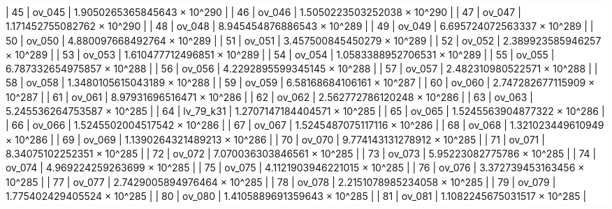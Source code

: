 | 45 | ov_045 | 1.9050265365845643 × 10^290 |
| 46 | ov_046 | 1.5050223503252038 × 10^290 |
| 47 | ov_047 | 1.171452755082762 × 10^290 |
| 48 | ov_048 | 8.945454876886543 × 10^289 |
| 49 | ov_049 | 6.695724072563337 × 10^289 |
| 50 | ov_050 | 4.880097668492764 × 10^289 |
| 51 | ov_051 | 3.457500845450279 × 10^289 |
| 52 | ov_052 | 2.389923585946257 × 10^289 |
| 53 | ov_053 | 1.610477712496851 × 10^289 |
| 54 | ov_054 | 1.0583388952706531 × 10^289 |
| 55 | ov_055 | 6.787332654975857 × 10^288 |
| 56 | ov_056 | 4.2292895599345145 × 10^288 |
| 57 | ov_057 | 2.482310980522571 × 10^288 |
| 58 | ov_058 | 1.3480105615043189 × 10^288 |
| 59 | ov_059 | 6.58168684106161 × 10^287 |
| 60 | ov_060 | 2.747282677115909 × 10^287 |
| 61 | ov_061 | 8.97931696516471 × 10^286 |
| 62 | ov_062 | 2.562772786120248 × 10^286 |
| 63 | ov_063 | 5.245536264753587 × 10^285 |
| 64 | lv_79_k31 | 1.2707147184404571 × 10^285 |
| 65 | ov_065 | 1.5245563904877322 × 10^286 |
| 66 | ov_066 | 1.5245502004517542 × 10^286 |
| 67 | ov_067 | 1.5245487075117116 × 10^286 |
| 68 | ov_068 | 1.321023449610949 × 10^286 |
| 69 | ov_069 | 1.1390264321489213 × 10^286 |
| 70 | ov_070 | 9.774143131278912 × 10^285 |
| 71 | ov_071 | 8.34075102252351 × 10^285 |
| 72 | ov_072 | 7.070036303846561 × 10^285 |
| 73 | ov_073 | 5.95223082775786 × 10^285 |
| 74 | ov_074 | 4.969224259263699 × 10^285 |
| 75 | ov_075 | 4.1121903946221015 × 10^285 |
| 76 | ov_076 | 3.372739453163456 × 10^285 |
| 77 | ov_077 | 2.7429005894976464 × 10^285 |
| 78 | ov_078 | 2.2151078985234058 × 10^285 |
| 79 | ov_079 | 1.775402429405524 × 10^285 |
| 80 | ov_080 | 1.4105889691359643 × 10^285 |
| 81 | ov_081 | 1.1082245675031517 × 10^285 |